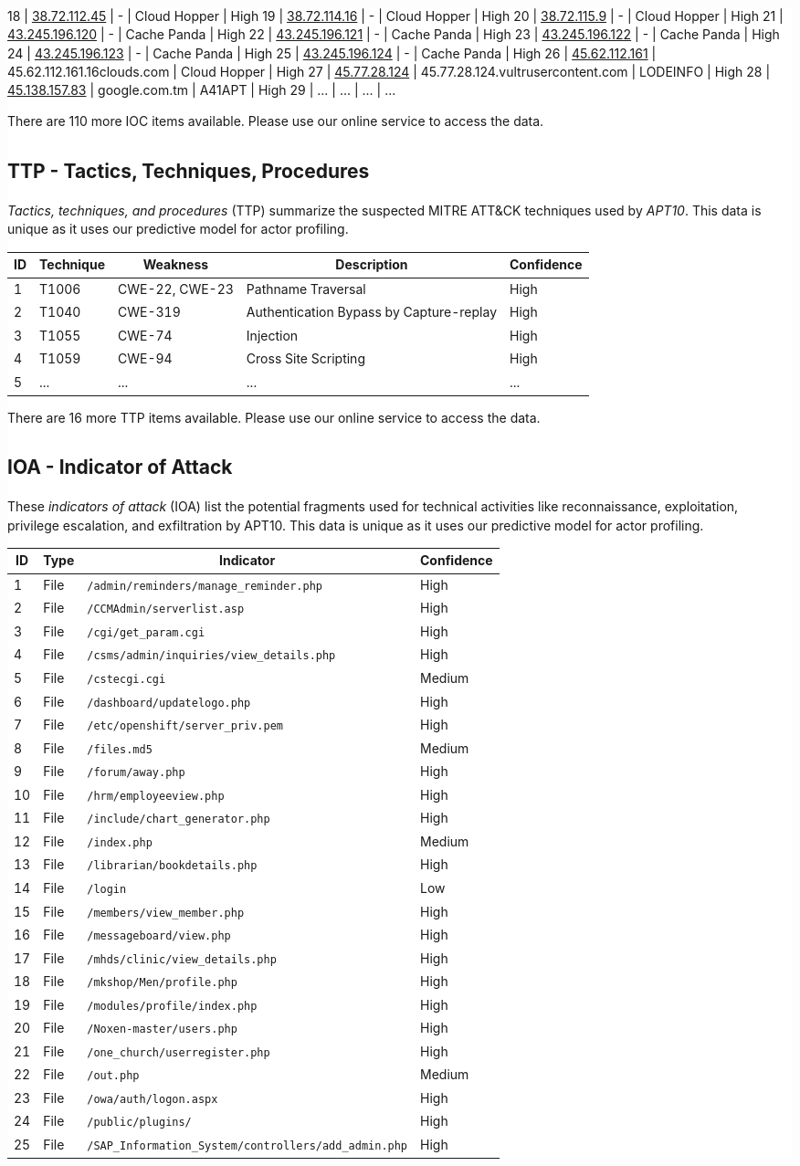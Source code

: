 18 | [38.72.112.45](https://vuldb.com/?ip.38.72.112.45) | - | Cloud Hopper | High
19 | [38.72.114.16](https://vuldb.com/?ip.38.72.114.16) | - | Cloud Hopper | High
20 | [38.72.115.9](https://vuldb.com/?ip.38.72.115.9) | - | Cloud Hopper | High
21 | [43.245.196.120](https://vuldb.com/?ip.43.245.196.120) | - | Cache Panda | High
22 | [43.245.196.121](https://vuldb.com/?ip.43.245.196.121) | - | Cache Panda | High
23 | [43.245.196.122](https://vuldb.com/?ip.43.245.196.122) | - | Cache Panda | High
24 | [43.245.196.123](https://vuldb.com/?ip.43.245.196.123) | - | Cache Panda | High
25 | [43.245.196.124](https://vuldb.com/?ip.43.245.196.124) | - | Cache Panda | High
26 | [45.62.112.161](https://vuldb.com/?ip.45.62.112.161) | 45.62.112.161.16clouds.com | Cloud Hopper | High
27 | [45.77.28.124](https://vuldb.com/?ip.45.77.28.124) | 45.77.28.124.vultrusercontent.com | LODEINFO | High
28 | [45.138.157.83](https://vuldb.com/?ip.45.138.157.83) | google.com.tm | A41APT | High
29 | ... | ... | ... | ...

There are 110 more IOC items available. Please use our online service to access the data.

## TTP - Tactics, Techniques, Procedures

_Tactics, techniques, and procedures_ (TTP) summarize the suspected MITRE ATT&CK techniques used by _APT10_. This data is unique as it uses our predictive model for actor profiling.

ID | Technique | Weakness | Description | Confidence
-- | --------- | -------- | ----------- | ----------
1 | T1006 | CWE-22, CWE-23 | Pathname Traversal | High
2 | T1040 | CWE-319 | Authentication Bypass by Capture-replay | High
3 | T1055 | CWE-74 | Injection | High
4 | T1059 | CWE-94 | Cross Site Scripting | High
5 | ... | ... | ... | ...

There are 16 more TTP items available. Please use our online service to access the data.

## IOA - Indicator of Attack

These _indicators of attack_ (IOA) list the potential fragments used for technical activities like reconnaissance, exploitation, privilege escalation, and exfiltration by APT10. This data is unique as it uses our predictive model for actor profiling.

ID | Type | Indicator | Confidence
-- | ---- | --------- | ----------
1 | File | `/admin/reminders/manage_reminder.php` | High
2 | File | `/CCMAdmin/serverlist.asp` | High
3 | File | `/cgi/get_param.cgi` | High
4 | File | `/csms/admin/inquiries/view_details.php` | High
5 | File | `/cstecgi.cgi` | Medium
6 | File | `/dashboard/updatelogo.php` | High
7 | File | `/etc/openshift/server_priv.pem` | High
8 | File | `/files.md5` | Medium
9 | File | `/forum/away.php` | High
10 | File | `/hrm/employeeview.php` | High
11 | File | `/include/chart_generator.php` | High
12 | File | `/index.php` | Medium
13 | File | `/librarian/bookdetails.php` | High
14 | File | `/login` | Low
15 | File | `/members/view_member.php` | High
16 | File | `/messageboard/view.php` | High
17 | File | `/mhds/clinic/view_details.php` | High
18 | File | `/mkshop/Men/profile.php` | High
19 | File | `/modules/profile/index.php` | High
20 | File | `/Noxen-master/users.php` | High
21 | File | `/one_church/userregister.php` | High
22 | File | `/out.php` | Medium
23 | File | `/owa/auth/logon.aspx` | High
24 | File | `/public/plugins/` | High
25 | File | `/SAP_Information_System/controllers/add_admin.php` | High